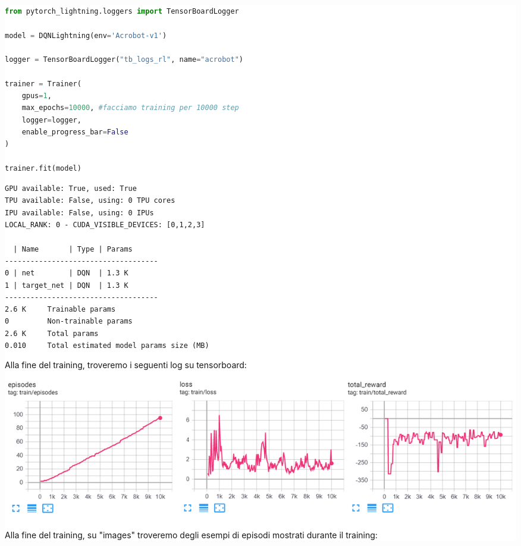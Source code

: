 
```python
from pytorch_lightning.loggers import TensorBoardLogger

model = DQNLightning(env='Acrobot-v1')

logger = TensorBoardLogger("tb_logs_rl", name="acrobot")

trainer = Trainer(
    gpus=1,
    max_epochs=10000, #facciamo training per 10000 step
    logger=logger,
    enable_progress_bar=False
)

trainer.fit(model)
```

    GPU available: True, used: True
    TPU available: False, using: 0 TPU cores
    IPU available: False, using: 0 IPUs
    LOCAL_RANK: 0 - CUDA_VISIBLE_DEVICES: [0,1,2,3]
    
      | Name       | Type | Params
    ------------------------------------
    0 | net        | DQN  | 1.3 K 
    1 | target_net | DQN  | 1.3 K 
    ------------------------------------
    2.6 K     Trainable params
    0         Non-trainable params
    2.6 K     Total params
    0.010     Total estimated model params size (MB)


Alla fine del training, troveremo i seguenti log su tensorboard:

![](graph8.png)

Alla fine del training, su "images" troveremo degli esempi di episodi mostrati durante il training:

